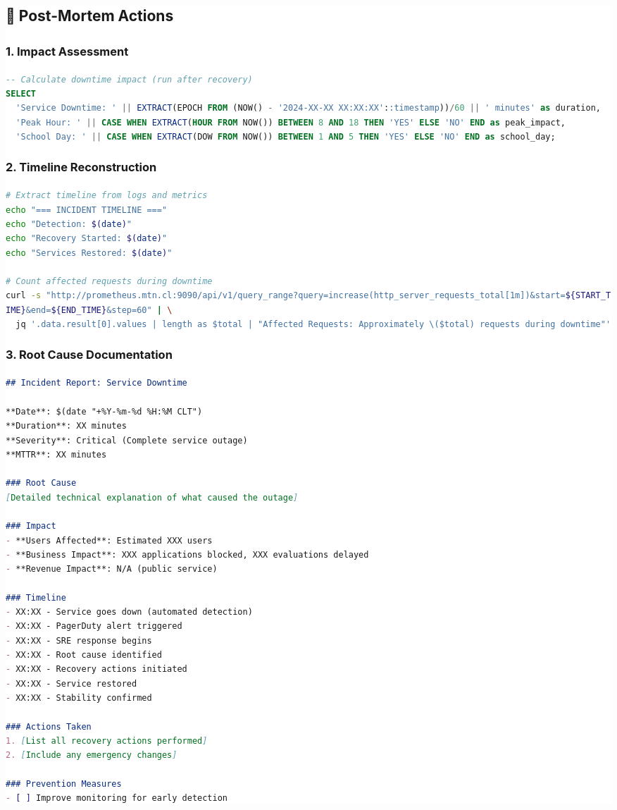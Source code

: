 ## 📝 Post-Mortem Actions

### 1. Impact Assessment

```sql
-- Calculate downtime impact (run after recovery)
SELECT 
  'Service Downtime: ' || EXTRACT(EPOCH FROM (NOW() - '2024-XX-XX XX:XX:XX'::timestamp))/60 || ' minutes' as duration,
  'Peak Hour: ' || CASE WHEN EXTRACT(HOUR FROM NOW()) BETWEEN 8 AND 18 THEN 'YES' ELSE 'NO' END as peak_impact,
  'School Day: ' || CASE WHEN EXTRACT(DOW FROM NOW()) BETWEEN 1 AND 5 THEN 'YES' ELSE 'NO' END as school_day;
```

### 2. Timeline Reconstruction

```bash
# Extract timeline from logs and metrics
echo "=== INCIDENT TIMELINE ==="
echo "Detection: $(date)"
echo "Recovery Started: $(date)"
echo "Services Restored: $(date)"

# Count affected requests during downtime
curl -s "http://prometheus.mtn.cl:9090/api/v1/query_range?query=increase(http_server_requests_total[1m])&start=${START_TIME}&end=${END_TIME}&step=60" | \
  jq '.data.result[0].values | length as $total | "Affected Requests: Approximately \($total) requests during downtime"'
```

### 3. Root Cause Documentation

```markdown
## Incident Report: Service Downtime

**Date**: $(date "+%Y-%m-%d %H:%M CLT")
**Duration**: XX minutes
**Severity**: Critical (Complete service outage)
**MTTR**: XX minutes

### Root Cause
[Detailed technical explanation of what caused the outage]

### Impact
- **Users Affected**: Estimated XXX users
- **Business Impact**: XXX applications blocked, XXX evaluations delayed
- **Revenue Impact**: N/A (public service)

### Timeline
- XX:XX - Service goes down (automated detection)
- XX:XX - PagerDuty alert triggered
- XX:XX - SRE response begins
- XX:XX - Root cause identified
- XX:XX - Recovery actions initiated
- XX:XX - Service restored
- XX:XX - Stability confirmed

### Actions Taken
1. [List all recovery actions performed]
2. [Include any emergency changes]

### Prevention Measures
- [ ] Improve monitoring for early detection
```